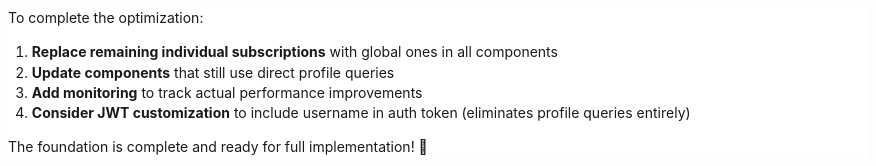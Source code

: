 To complete the optimization:

1. **Replace remaining individual subscriptions** with global ones in all components
2. **Update components** that still use direct profile queries
3. **Add monitoring** to track actual performance improvements
4. **Consider JWT customization** to include username in auth token (eliminates profile queries entirely)

The foundation is complete and ready for full implementation! 🚀